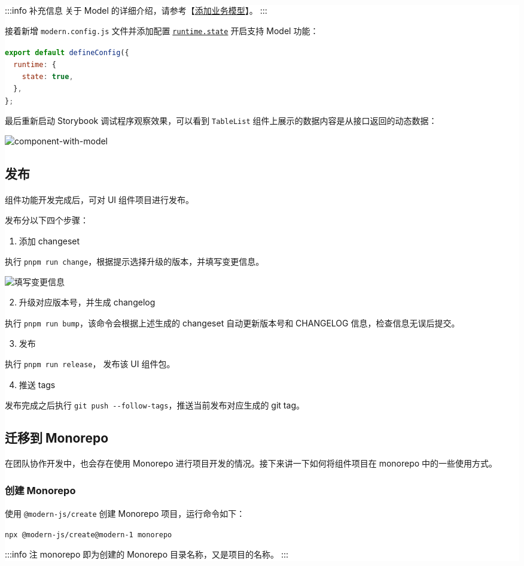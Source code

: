 :::info 补充信息
关于 Model 的详细介绍，请参考【[添加业务模型](/docs/guides/tutorials/c10-model/10.1-application-architecture)】。
:::

接着新增 `modern.config.js` 文件并添加配置 [`runtime.state`](/docs/apis/app/config/runtime/state) 开启支持 Model 功能：

``` javascript title=modern.config.js
export default defineConfig({
  runtime: {
    state: true,
  },
};
```

最后重新启动 Storybook 调试程序观察效果，可以看到 `TableList` 组件上展示的数据内容是从接口返回的动态数据：

![component-with-model](https://lf3-static.bytednsdoc.com/obj/eden-cn/aphqeh7uhohpquloj/modern-js/start/component/storybook-with-fetch.png)

## 发布

组件功能开发完成后，可对 UI 组件项目进行发布。

发布分以下四个步骤：

1. 添加 changeset

  执行 `pnpm run change`，根据提示选择升级的版本，并填写变更信息。

![填写变更信息](https://lf3-static.bytednsdoc.com/obj/eden-cn/aphqeh7uhohpquloj/modern-js/start/component/changeset.png)

2. 升级对应版本号，并生成 changelog

  执行 `pnpm run bump`，该命令会根据上述生成的 changeset 自动更新版本号和 CHANGELOG 信息，检查信息无误后提交。

3. 发布

  执行 `pnpm run release`， 发布该 UI 组件包。

4. 推送 tags

  发布完成之后执行 `git push --follow-tags`，推送当前发布对应生成的 git tag。

## 迁移到 Monorepo

在团队协作开发中，也会存在使用 Monorepo 进行项目开发的情况。接下来讲一下如何将组件项目在 monorepo 中的一些使用方式。

### 创建 Monorepo

使用 `@modern-js/create` 创建 Monorepo 项目，运行命令如下：

```bash
npx @modern-js/create@modern-1 monorepo
```

:::info 注
monorepo 即为创建的 Monorepo 目录名称，又是项目的名称。
:::
